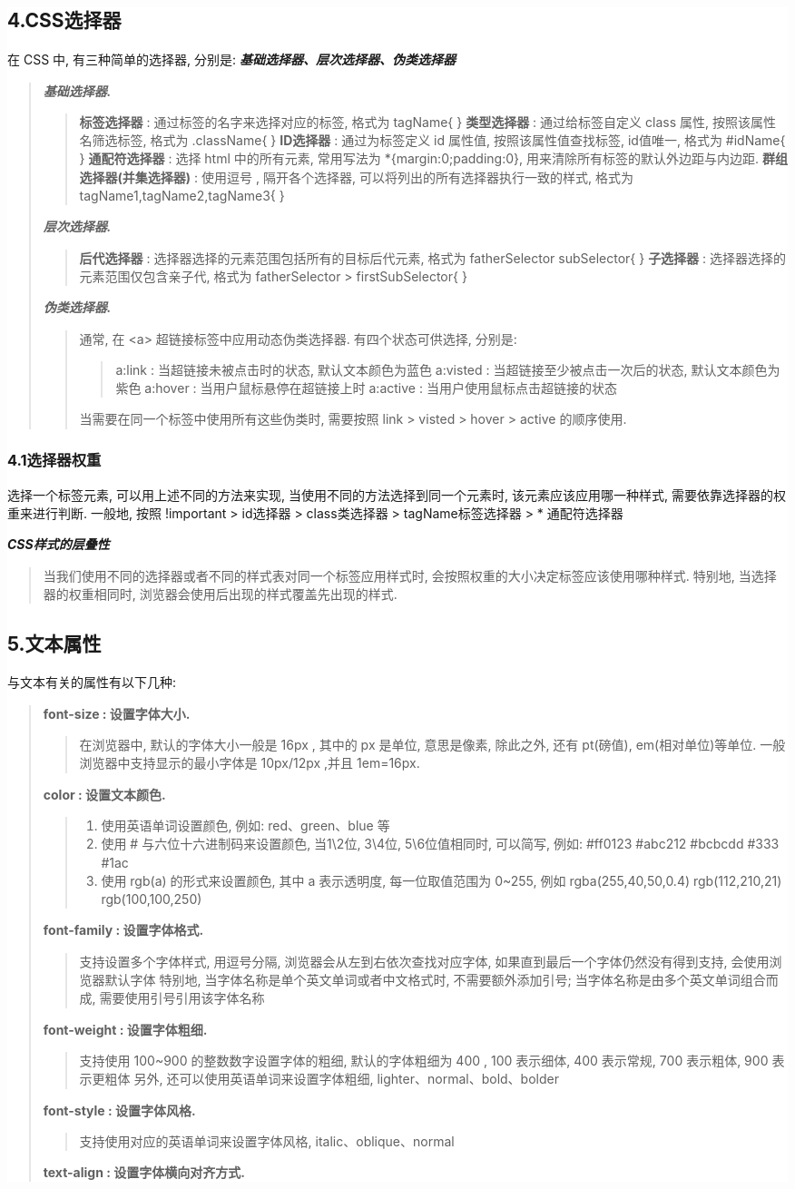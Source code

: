 ## 4.CSS选择器

在 CSS 中, 有三种简单的选择器, 分别是: ***基础选择器、层次选择器、伪类选择器***

> ***基础选择器.***
>> **标签选择器** : 通过标签的名字来选择对应的标签, 格式为 tagName{ }
>> **类型选择器** : 通过给标签自定义 class 属性, 按照该属性名筛选标签, 格式为 .className{ }
>> **ID选择器** : 通过为标签定义 id 属性值, 按照该属性值查找标签, id值唯一, 格式为 #idName{ }
>> **通配符选择器** : 选择 html 中的所有元素, 常用写法为 *{margin:0;padding:0}, 用来清除所有标签的默认外边距与内边距.
>> **群组选择器(并集选择器)** : 使用逗号 , 隔开各个选择器, 可以将列出的所有选择器执行一致的样式, 格式为 tagName1,tagName2,tagName3{ }
>>
> ***层次选择器.***
>> **后代选择器** : 选择器选择的元素范围包括所有的目标后代元素, 格式为 fatherSelector subSelector{ }
>> **子选择器** : 选择器选择的元素范围仅包含亲子代, 格式为 fatherSelector > firstSubSelector{ }
>>
> ***伪类选择器.***
>> 通常, 在 &lt;a&gt; 超链接标签中应用动态伪类选择器. 有四个状态可供选择, 分别是:
>>> a:link : 当超链接未被点击时的状态, 默认文本颜色为蓝色
>>> a:visted : 当超链接至少被点击一次后的状态, 默认文本颜色为紫色
>>> a:hover : 当用户鼠标悬停在超链接上时
>>> a:active : 当用户使用鼠标点击超链接的状态
>>
>> 当需要在同一个标签中使用所有这些伪类时, 需要按照 link &gt; visted &gt; hover &gt; active 的顺序使用.

### 4.1选择器权重

选择一个标签元素, 可以用上述不同的方法来实现, 当使用不同的方法选择到同一个元素时, 该元素应该应用哪一种样式, 需要依靠选择器的权重来进行判断.
一般地, 按照 !important &gt; id选择器 &gt; class类选择器 &gt; tagName标签选择器 &gt; * 通配符选择器

***CSS样式的层叠性***
> 当我们使用不同的选择器或者不同的样式表对同一个标签应用样式时, 会按照权重的大小决定标签应该使用哪种样式.
> 特别地, 当选择器的权重相同时, 浏览器会使用后出现的样式覆盖先出现的样式.

## 5.文本属性

与文本有关的属性有以下几种:

> **font-size : 设置字体大小.**
>> 在浏览器中, 默认的字体大小一般是 16px , 其中的 px 是单位, 意思是像素, 除此之外, 还有 pt(磅值), em(相对单位)等单位.
>> 一般浏览器中支持显示的最小字体是 10px/12px ,并且 1em=16px.
>
> **color : 设置文本颜色.**
>
>> 1. 使用英语单词设置颜色, 例如: red、green、blue 等
>> 2. 使用 # 与六位十六进制码来设置颜色, 当1\2位, 3\4位, 5\6位值相同时, 可以简写, 例如: #ff0123 #abc212 #bcbcdd #333 #1ac
>> 3. 使用 rgb(a) 的形式来设置颜色, 其中 a 表示透明度, 每一位取值范围为 0~255, 例如 rgba(255,40,50,0.4) rgb(112,210,21) rgb(100,100,250)
>
> **font-family : 设置字体格式.**
>
>> 支持设置多个字体样式, 用逗号分隔, 浏览器会从左到右依次查找对应字体, 如果直到最后一个字体仍然没有得到支持, 会使用浏览器默认字体
>> 特别地, 当字体名称是单个英文单词或者中文格式时, 不需要额外添加引号; 当字体名称是由多个英文单词组合而成, 需要使用引号引用该字体名称
>
> **font-weight : 设置字体粗细.**
>
>> 支持使用 100~900 的整数数字设置字体的粗细, 默认的字体粗细为 400 , 100 表示细体, 400 表示常规, 700 表示粗体, 900 表示更粗体
>> 另外, 还可以使用英语单词来设置字体粗细, lighter、normal、bold、bolder
>
> **font-style : 设置字体风格.**
>
>> 支持使用对应的英语单词来设置字体风格, italic、oblique、normal
>
> **text-align : 设置字体横向对齐方式.**
>
